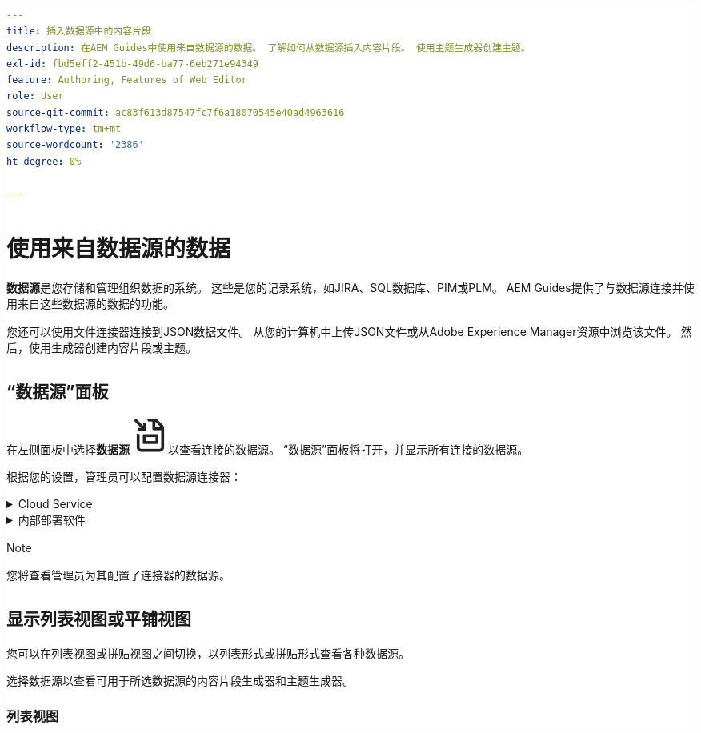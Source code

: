 ```yaml
---
title: 插入数据源中的内容片段
description: 在AEM Guides中使用来自数据源的数据。 了解如何从数据源插入内容片段。 使用主题生成器创建主题。
exl-id: fbd5eff2-451b-49d6-ba77-6eb271e94349
feature: Authoring, Features of Web Editor
role: User
source-git-commit: ac83f613d87547fc7f6a18070545e40ad4963616
workflow-type: tm+mt
source-wordcount: '2386'
ht-degree: 0%

---
```


# 使用来自数据源的数据

**数据源**&#x200B;是您存储和管理组织数据的系统。 这些是您的记录系统，如JIRA、SQL数据库、PIM或PLM。 AEM Guides提供了与数据源连接并使用来自这些数据源的数据的功能。

您还可以使用文件连接器连接到JSON数据文件。 从您的计算机中上传JSON文件或从Adobe Experience Manager资源中浏览该文件。 然后，使用生成器创建内容片段或主题。

## “数据源”面板

在左侧面板中选择&#x200B;**数据源** ![数据源](images/data-sources-new-icon.svg)以查看连接的数据源。 “数据源”面板将打开，并显示所有连接的数据源。

根据您的设置，管理员可以配置数据源连接器：

<details><summary> Cloud Service </summary></details>

<details><summary>  内部部署软件 </summary></details>


>[!NOTE]
>
> 您将查看管理员为其配置了连接器的数据源。


## 显示列表视图或平铺视图

您可以在列表视图或拼贴视图之间切换，以列表形式或拼贴形式查看各种数据源。

选择数据源以查看可用于所选数据源的内容片段生成器和主题生成器。

### 列表视图
